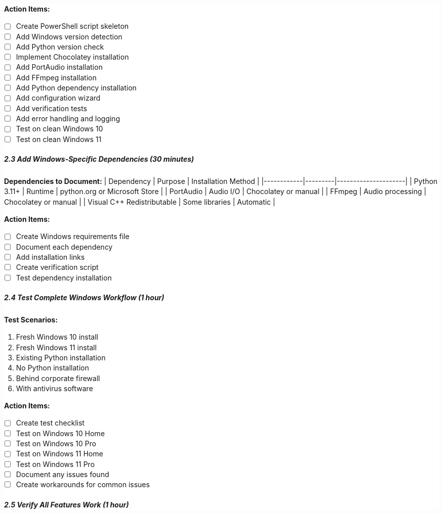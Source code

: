 **Action Items:**
- [ ] Create PowerShell script skeleton
- [ ] Add Windows version detection
- [ ] Add Python version check
- [ ] Implement Chocolatey installation
- [ ] Add PortAudio installation
- [ ] Add FFmpeg installation
- [ ] Add Python dependency installation
- [ ] Add configuration wizard
- [ ] Add verification tests
- [ ] Add error handling and logging
- [ ] Test on clean Windows 10
- [ ] Test on clean Windows 11

##### 2.3 Add Windows-Specific Dependencies (30 minutes)

**Dependencies to Document:**
| Dependency | Purpose | Installation Method |
|------------|---------|---------------------|
| Python 3.11+ | Runtime | python.org or Microsoft Store |
| PortAudio | Audio I/O | Chocolatey or manual |
| FFmpeg | Audio processing | Chocolatey or manual |
| Visual C++ Redistributable | Some libraries | Automatic |

**Action Items:**
- [ ] Create Windows requirements file
- [ ] Document each dependency
- [ ] Add installation links
- [ ] Create verification script
- [ ] Test dependency installation

##### 2.4 Test Complete Windows Workflow (1 hour)

**Test Scenarios:**
1. Fresh Windows 10 install
2. Fresh Windows 11 install
3. Existing Python installation
4. No Python installation
5. Behind corporate firewall
6. With antivirus software

**Action Items:**
- [ ] Create test checklist
- [ ] Test on Windows 10 Home
- [ ] Test on Windows 10 Pro
- [ ] Test on Windows 11 Home
- [ ] Test on Windows 11 Pro
- [ ] Document any issues found
- [ ] Create workarounds for common issues

##### 2.5 Verify All Features Work (1 hour)
